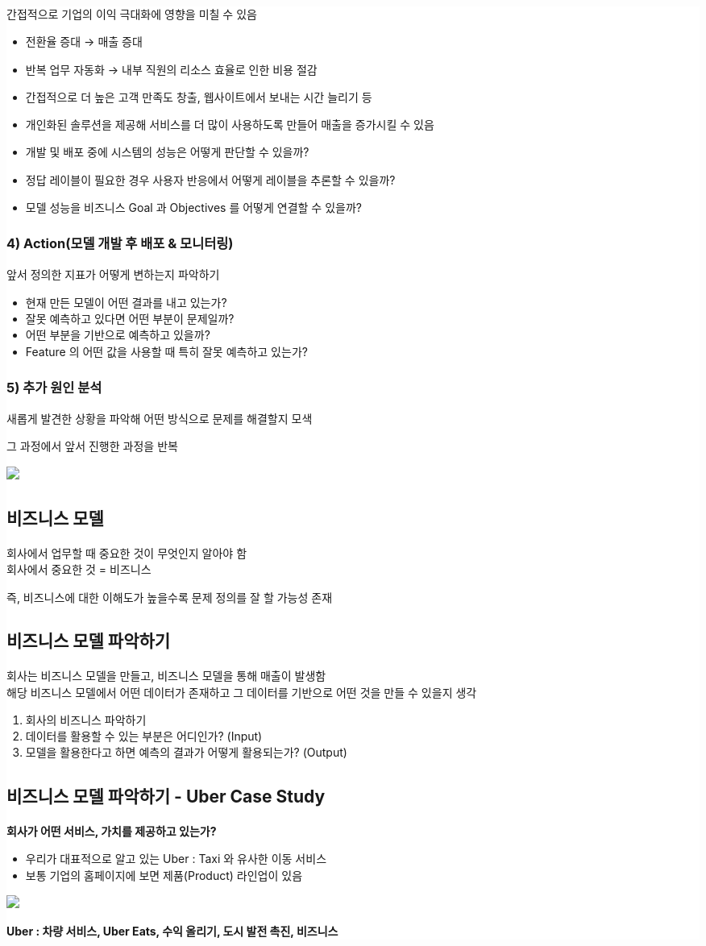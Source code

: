 간접적으로 기업의 이익 극대화에 영향을 미칠 수 있음
- 전환율 증대 $\rightarrow$ 매출 증대
- 반복 업무 자동화 $\rightarrow$ 내부 직원의 리소스 효율로 인한 비용 절감
- 간접적으로 더 높은 고객 만족도 창출, 웹사이트에서 보내는 시간 늘리기 등
- 개인화된 솔루션을 제공해 서비스를 더 많이 사용하도록 만들어 매출을 증가시킬 수 있음

- 개발 및 배포 중에 시스템의 성능은 어떻게 판단할 수 있을까?
- 정답 레이블이 필요한 경우 사용자 반응에서 어떻게 레이블을 추론할 수 있을까?
- 모델 성능을 비즈니스 Goal 과 Objectives 를 어떻게 연결할 수 있을까?

### 4) Action(모델 개발 후 배포 & 모니터링)

앞서 정의한 지표가 어떻게 변하는지 파악하기

- 현재 만든 모델이 어떤 결과를 내고 있는가?
- 잘못 예측하고 있다면 어떤 부분이 문제일까?
- 어떤 부분을 기반으로 예측하고 있을까?
- Feature 의 어떤 값을 사용할 때 특히 잘못 예측하고 있는가?

### 5) 추가 원인 분석

새롭게 발견한 상황을 파악해 어떤 방식으로 문제를 해결할지 모색

그 과정에서 앞서 진행한 과정을 반복

![]({{site.url}}/assets/images/boostcamp/ff755ec4.png)

## 비즈니스 모델

회사에서 업무할 때 중요한 것이 무엇인지 알아야 함  
회사에서 중요한 것 = 비즈니스

즉, 비즈니스에 대한 이해도가 높을수록 문제 정의를 잘 할 가능성 존재

## 비즈니스 모델 파악하기

회사는 비즈니스 모델을 만들고, 비즈니스 모델을 통해 매출이 발생함  
해당 비즈니스 모델에서 어떤 데이터가 존재하고 그 데이터를 기반으로 어떤 것을 만들 수 있을지 생각

1) 회사의 비즈니스 파악하기
2) 데이터를 활용할 수 있는 부분은 어디인가? (Input)
3) 모델을 활용한다고 하면 예측의 결과가 어떻게 활용되는가? (Output)

## 비즈니스 모델 파악하기 - Uber Case Study

**회사가 어떤 서비스, 가치를 제공하고 있는가?**

- 우리가 대표적으로 알고 있는 Uber : Taxi 와 유사한 이동 서비스
- 보통 기업의 홈페이지에 보면 제품(Product) 라인업이 있음

![]({{site.url}}/assets/images/boostcamp/3a9dea21.png)

**Uber : 차량 서비스, Uber Eats, 수익 올리기, 도시 발전 촉진, 비즈니스**
